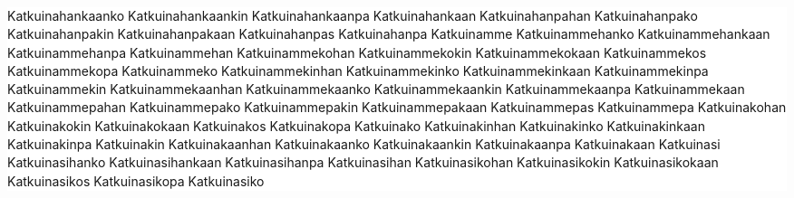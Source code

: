 Katkuinahankaanko
Katkuinahankaankin
Katkuinahankaanpa
Katkuinahankaan
Katkuinahanpahan
Katkuinahanpako
Katkuinahanpakin
Katkuinahanpakaan
Katkuinahanpas
Katkuinahanpa
Katkuinamme
Katkuinammehanko
Katkuinammehankaan
Katkuinammehanpa
Katkuinammehan
Katkuinammekohan
Katkuinammekokin
Katkuinammekokaan
Katkuinammekos
Katkuinammekopa
Katkuinammeko
Katkuinammekinhan
Katkuinammekinko
Katkuinammekinkaan
Katkuinammekinpa
Katkuinammekin
Katkuinammekaanhan
Katkuinammekaanko
Katkuinammekaankin
Katkuinammekaanpa
Katkuinammekaan
Katkuinammepahan
Katkuinammepako
Katkuinammepakin
Katkuinammepakaan
Katkuinammepas
Katkuinammepa
Katkuinakohan
Katkuinakokin
Katkuinakokaan
Katkuinakos
Katkuinakopa
Katkuinako
Katkuinakinhan
Katkuinakinko
Katkuinakinkaan
Katkuinakinpa
Katkuinakin
Katkuinakaanhan
Katkuinakaanko
Katkuinakaankin
Katkuinakaanpa
Katkuinakaan
Katkuinasi
Katkuinasihanko
Katkuinasihankaan
Katkuinasihanpa
Katkuinasihan
Katkuinasikohan
Katkuinasikokin
Katkuinasikokaan
Katkuinasikos
Katkuinasikopa
Katkuinasiko